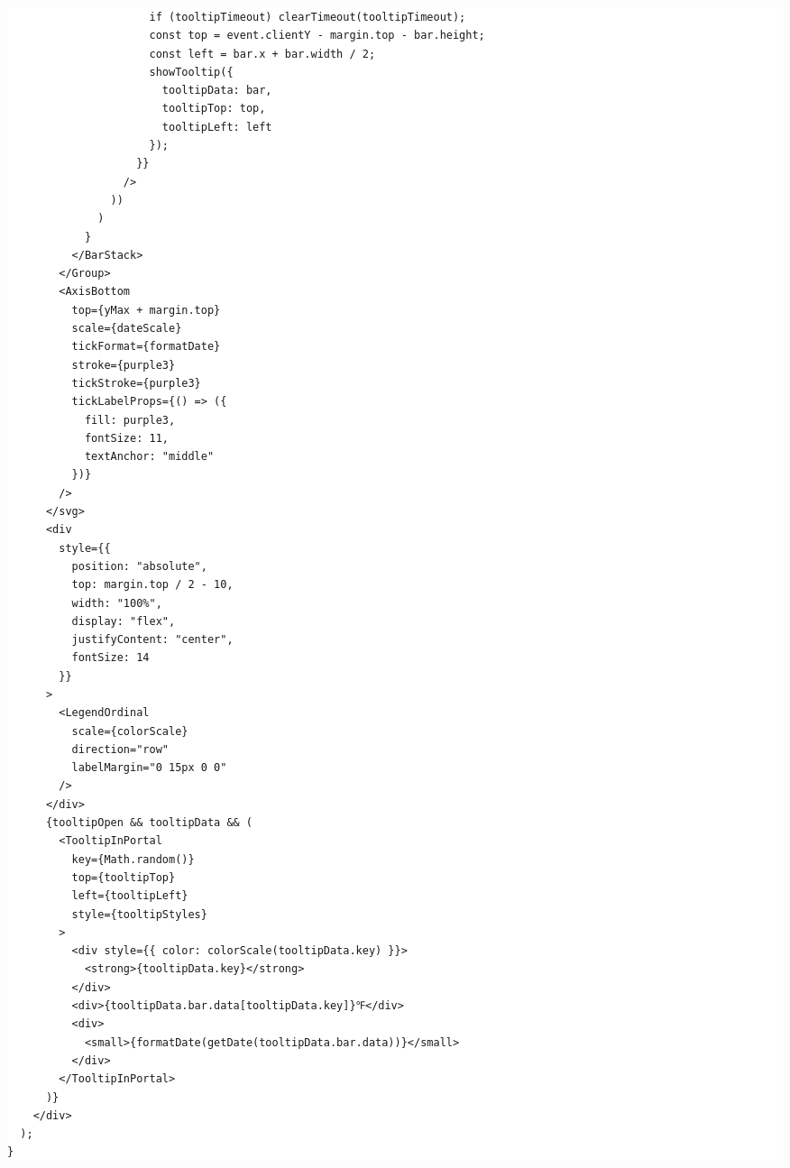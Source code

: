 ```
                      if (tooltipTimeout) clearTimeout(tooltipTimeout);
                      const top = event.clientY - margin.top - bar.height;
                      const left = bar.x + bar.width / 2;
                      showTooltip({
                        tooltipData: bar,
                        tooltipTop: top,
                        tooltipLeft: left
                      });
                    }}
                  />
                ))
              )
            }
          </BarStack>
        </Group>
        <AxisBottom
          top={yMax + margin.top}
          scale={dateScale}
          tickFormat={formatDate}
          stroke={purple3}
          tickStroke={purple3}
          tickLabelProps={() => ({
            fill: purple3,
            fontSize: 11,
            textAnchor: "middle"
          })}
        />
      </svg>
      <div
        style={{
          position: "absolute",
          top: margin.top / 2 - 10,
          width: "100%",
          display: "flex",
          justifyContent: "center",
          fontSize: 14
        }}
      >
        <LegendOrdinal
          scale={colorScale}
          direction="row"
          labelMargin="0 15px 0 0"
        />
      </div>
      {tooltipOpen && tooltipData && (
        <TooltipInPortal
          key={Math.random()}
          top={tooltipTop}
          left={tooltipLeft}
          style={tooltipStyles}
        >
          <div style={{ color: colorScale(tooltipData.key) }}>
            <strong>{tooltipData.key}</strong>
          </div>
          <div>{tooltipData.bar.data[tooltipData.key]}℉</div>
          <div>
            <small>{formatDate(getDate(tooltipData.bar.data))}</small>
          </div>
        </TooltipInPortal>
      )}
    </div>
  );
}
```